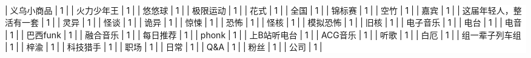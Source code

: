 | 义乌小商品 | 1 |
| 火力少年王 | 1 |
| 悠悠球 | 1 |
| 极限运动 | 1 |
| 花式 | 1 |
| 全国 | 1 |
| 锦标赛 | 1 |
| 空竹 | 1 |
| 嘉宾 | 1 |
| 这届年轻人，整活有一套 | 1 |
| 灵异 | 1 |
| 怪谈 | 1 |
| 诡异 | 1 |
| 惊悚 | 1 |
| 恐怖 | 1 |
| 怪核 | 1 |
| 模拟恐怖 | 1 |
| 旧核 | 1 |
| 电子音乐 | 1 |
| 电台 | 1 |
| 电音 | 1 |
| 巴西funk | 1 |
| 融合音乐 | 1 |
| 每日推荐 | 1 |
| phonk | 1 |
| 上B站听电台 | 1 |
| ACG音乐 | 1 |
| 听歌 | 1 |
| 白厄 | 1 |
| 组一辈子列车组 | 1 |
| 梓渝 | 1 |
| 科技猎手 | 1 |
| 职场 | 1 |
| 日常 | 1 |
| Q&A | 1 |
| 粉丝 | 1 |
| 公司 | 1 |